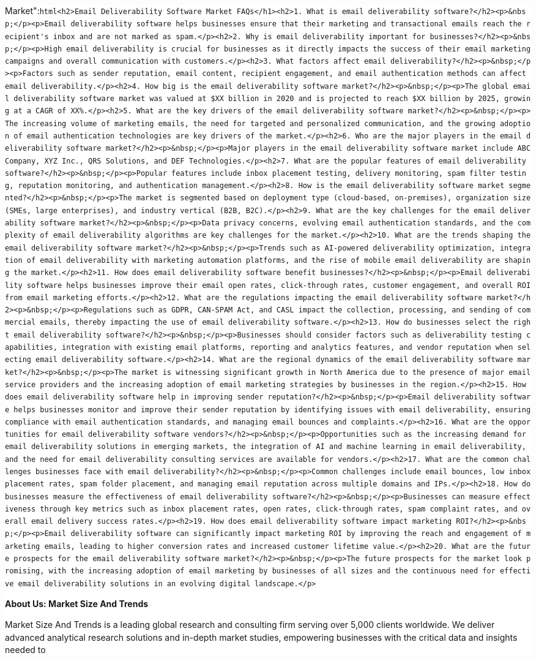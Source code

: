 Market":```html<h2>Email Deliverability Software Market FAQs</h1><h2>1. What is email deliverability software?</h2><p>&nbsp;</p><p>Email deliverability software helps businesses ensure that their marketing and transactional emails reach the recipient's inbox and are not marked as spam.</p><h2>2. Why is email deliverability important for businesses?</h2><p>&nbsp;</p><p>High email deliverability is crucial for businesses as it directly impacts the success of their email marketing campaigns and overall communication with customers.</p><h2>3. What factors affect email deliverability?</h2><p>&nbsp;</p><p>Factors such as sender reputation, email content, recipient engagement, and email authentication methods can affect email deliverability.</p><h2>4. How big is the email deliverability software market?</h2><p>&nbsp;</p><p>The global email deliverability software market was valued at $XX billion in 2020 and is projected to reach $XX billion by 2025, growing at a CAGR of XX%.</p><h2>5. What are the key drivers of the email deliverability software market?</h2><p>&nbsp;</p><p>The increasing volume of marketing emails, the need for targeted and personalized communication, and the growing adoption of email authentication technologies are key drivers of the market.</p><h2>6. Who are the major players in the email deliverability software market?</h2><p>&nbsp;</p><p>Major players in the email deliverability software market include ABC Company, XYZ Inc., QRS Solutions, and DEF Technologies.</p><h2>7. What are the popular features of email deliverability software?</h2><p>&nbsp;</p><p>Popular features include inbox placement testing, delivery monitoring, spam filter testing, reputation monitoring, and authentication management.</p><h2>8. How is the email deliverability software market segmented?</h2><p>&nbsp;</p><p>The market is segmented based on deployment type (cloud-based, on-premises), organization size (SMEs, large enterprises), and industry vertical (B2B, B2C).</p><h2>9. What are the key challenges for the email deliverability software market?</h2><p>&nbsp;</p><p>Data privacy concerns, evolving email authentication standards, and the complexity of email deliverability algorithms are key challenges for the market.</p><h2>10. What are the trends shaping the email deliverability software market?</h2><p>&nbsp;</p><p>Trends such as AI-powered deliverability optimization, integration of email deliverability with marketing automation platforms, and the rise of mobile email deliverability are shaping the market.</p><h2>11. How does email deliverability software benefit businesses?</h2><p>&nbsp;</p><p>Email deliverability software helps businesses improve their email open rates, click-through rates, customer engagement, and overall ROI from email marketing efforts.</p><h2>12. What are the regulations impacting the email deliverability software market?</h2><p>&nbsp;</p><p>Regulations such as GDPR, CAN-SPAM Act, and CASL impact the collection, processing, and sending of commercial emails, thereby impacting the use of email deliverability software.</p><h2>13. How do businesses select the right email deliverability software?</h2><p>&nbsp;</p><p>Businesses should consider factors such as deliverability testing capabilities, integration with existing email platforms, reporting and analytics features, and vendor reputation when selecting email deliverability software.</p><h2>14. What are the regional dynamics of the email deliverability software market?</h2><p>&nbsp;</p><p>The market is witnessing significant growth in North America due to the presence of major email service providers and the increasing adoption of email marketing strategies by businesses in the region.</p><h2>15. How does email deliverability software help in improving sender reputation?</h2><p>&nbsp;</p><p>Email deliverability software helps businesses monitor and improve their sender reputation by identifying issues with email deliverability, ensuring compliance with email authentication standards, and managing email bounces and complaints.</p><h2>16. What are the opportunities for email deliverability software vendors?</h2><p>&nbsp;</p><p>Opportunities such as the increasing demand for email deliverability solutions in emerging markets, the integration of AI and machine learning in email deliverability, and the need for email deliverability consulting services are available for vendors.</p><h2>17. What are the common challenges businesses face with email deliverability?</h2><p>&nbsp;</p><p>Common challenges include email bounces, low inbox placement rates, spam folder placement, and managing email reputation across multiple domains and IPs.</p><h2>18. How do businesses measure the effectiveness of email deliverability software?</h2><p>&nbsp;</p><p>Businesses can measure effectiveness through key metrics such as inbox placement rates, open rates, click-through rates, spam complaint rates, and overall email delivery success rates.</p><h2>19. How does email deliverability software impact marketing ROI?</h2><p>&nbsp;</p><p>Email deliverability software can significantly impact marketing ROI by improving the reach and engagement of marketing emails, leading to higher conversion rates and increased customer lifetime value.</p><h2>20. What are the future prospects for the email deliverability software market?</h2><p>&nbsp;</p><p>The future prospects for the market look promising, with the increasing adoption of email marketing by businesses of all sizes and the continuous need for effective email deliverability solutions in an evolving digital landscape.</p>```</p><p><strong>About Us:&nbsp;Market Size And Trends</strong></p><p>Market Size And Trends&nbsp;is a leading global research and consulting firm serving over 5,000 clients worldwide. We deliver advanced analytical research solutions and in-depth market studies, empowering businesses with the critical data and insights needed to
